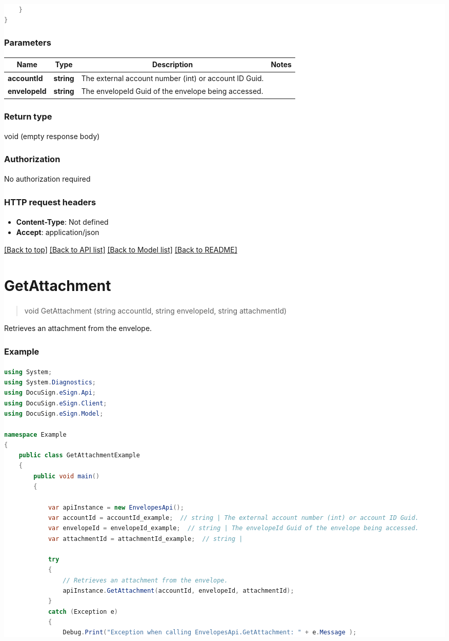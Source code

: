 ```csharp
    }
}
```

### Parameters

Name | Type | Description  | Notes
------------- | ------------- | ------------- | -------------
 **accountId** | **string**| The external account number (int) or account ID Guid. | 
 **envelopeId** | **string**| The envelopeId Guid of the envelope being accessed. | 

### Return type

void (empty response body)

### Authorization

No authorization required

### HTTP request headers

 - **Content-Type**: Not defined
 - **Accept**: application/json

[[Back to top]](#) [[Back to API list]](../README.md#documentation-for-api-endpoints) [[Back to Model list]](../README.md#documentation-for-models) [[Back to README]](../README.md)

<a name="getattachment"></a>
# **GetAttachment**
> void GetAttachment (string accountId, string envelopeId, string attachmentId)

Retrieves an attachment from the envelope.

### Example
```csharp
using System;
using System.Diagnostics;
using DocuSign.eSign.Api;
using DocuSign.eSign.Client;
using DocuSign.eSign.Model;

namespace Example
{
    public class GetAttachmentExample
    {
        public void main()
        {
            
            var apiInstance = new EnvelopesApi();
            var accountId = accountId_example;  // string | The external account number (int) or account ID Guid.
            var envelopeId = envelopeId_example;  // string | The envelopeId Guid of the envelope being accessed.
            var attachmentId = attachmentId_example;  // string | 

            try
            {
                // Retrieves an attachment from the envelope.
                apiInstance.GetAttachment(accountId, envelopeId, attachmentId);
            }
            catch (Exception e)
            {
                Debug.Print("Exception when calling EnvelopesApi.GetAttachment: " + e.Message );
```